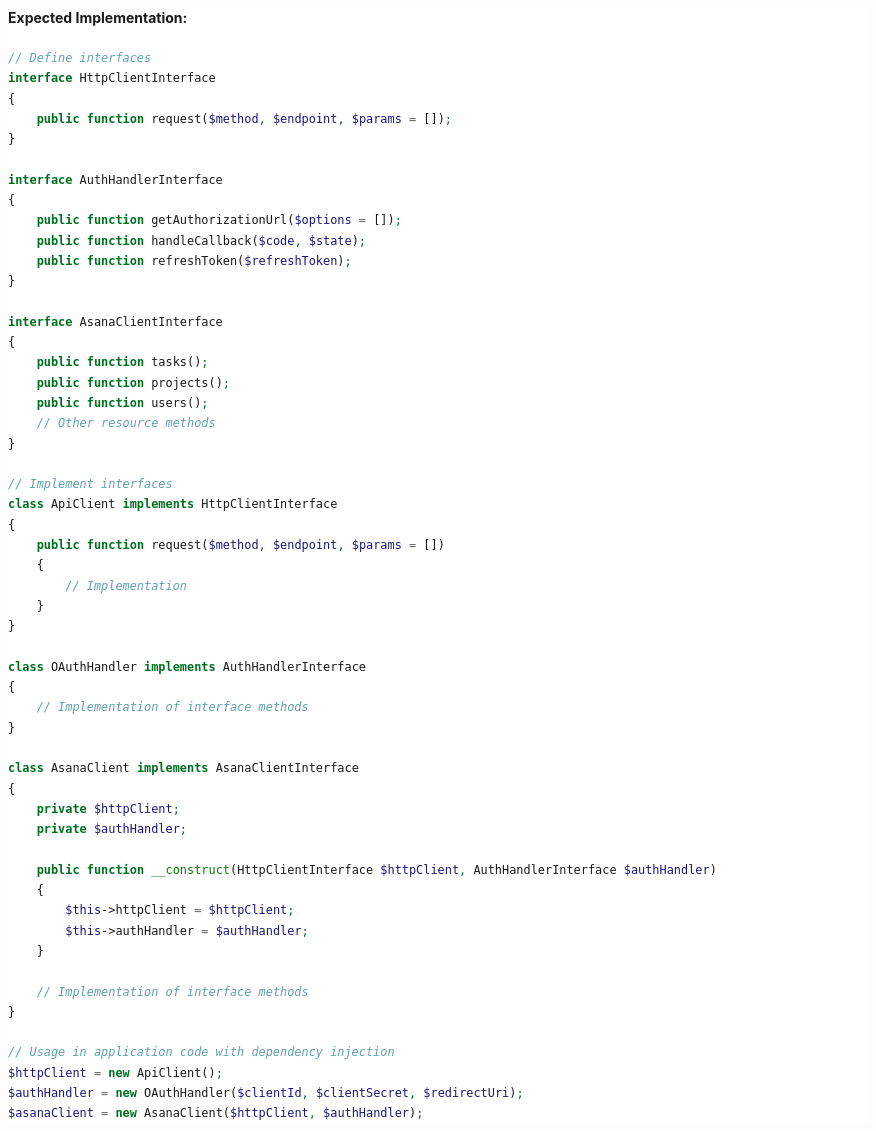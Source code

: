 #### Expected Implementation:
```php
// Define interfaces
interface HttpClientInterface
{
    public function request($method, $endpoint, $params = []);
}

interface AuthHandlerInterface
{
    public function getAuthorizationUrl($options = []);
    public function handleCallback($code, $state);
    public function refreshToken($refreshToken);
}

interface AsanaClientInterface
{
    public function tasks();
    public function projects();
    public function users();
    // Other resource methods
}

// Implement interfaces
class ApiClient implements HttpClientInterface
{
    public function request($method, $endpoint, $params = [])
    {
        // Implementation
    }
}

class OAuthHandler implements AuthHandlerInterface
{
    // Implementation of interface methods
}

class AsanaClient implements AsanaClientInterface
{
    private $httpClient;
    private $authHandler;
    
    public function __construct(HttpClientInterface $httpClient, AuthHandlerInterface $authHandler)
    {
        $this->httpClient = $httpClient;
        $this->authHandler = $authHandler;
    }
    
    // Implementation of interface methods
}

// Usage in application code with dependency injection
$httpClient = new ApiClient();
$authHandler = new OAuthHandler($clientId, $clientSecret, $redirectUri);
$asanaClient = new AsanaClient($httpClient, $authHandler);
```
